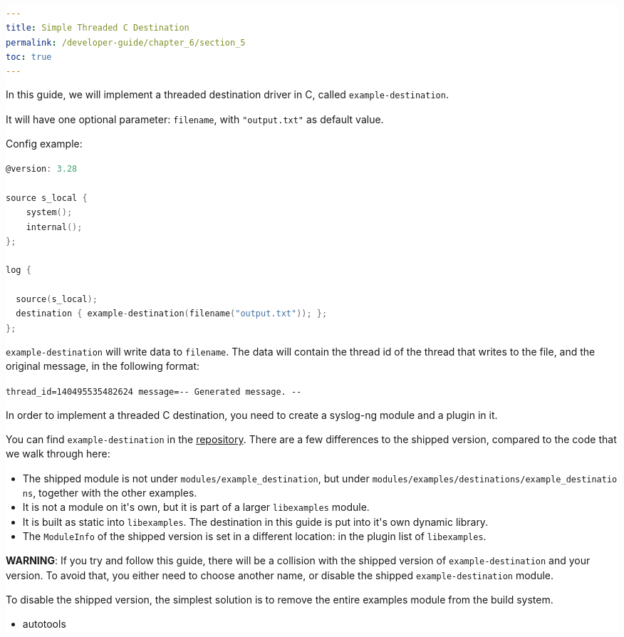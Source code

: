 ```yaml
---
title: Simple Threaded C Destination
permalink: /developer-guide/chapter_6/section_5
toc: true
---
```


In this guide, we will implement a threaded destination driver in C, called `example-destination`.

It will have one optional parameter: `filename`, with `"output.txt"` as default value.

Config example:
```C
@version: 3.28

source s_local {
    system();
    internal();
};

log {

  source(s_local);
  destination { example-destination(filename("output.txt")); };
};
```

`example-destination` will write data to `filename`. The data will contain the thread id of the thread that writes to the file, and the original message, in the following format:

```
thread_id=140495535482624 message=-- Generated message. --
```

In order to implement a threaded C destination, you need to create a syslog-ng module and a plugin in it.

You can find `example-destination` in the [repository](https://github.com/syslog-ng/syslog-ng/tree/master/modules/examples/destinations/example_destination). There are a few differences to the shipped version, compared to the code that we walk through here:
- The shipped module is not under `modules/example_destination`, but under `modules/examples/destinations/example_destinations`, together with the other examples.
- It is not a module on it's own, but it is part of a larger `libexamples` module.
- It is built as static into `libexamples`. The destination in this guide is put into it's own dynamic library.
- The `ModuleInfo` of the shipped version is set in a different location: in the plugin list of `libexamples`.

**WARNING**: If you try and follow this guide, there will be a collision with the shipped version of `example-destination` and your version. To avoid that, you either need to choose another name, or disable the shipped `example-destination` module.

To disable the shipped version, the simplest solution is to remove the entire examples module from the build system.
- autotools
